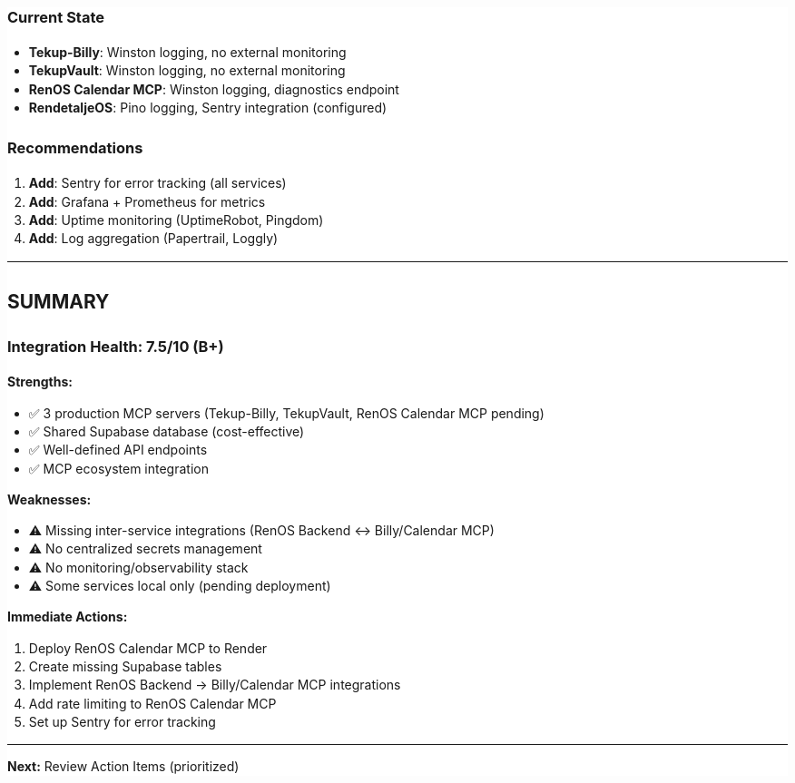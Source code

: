### Current State

- **Tekup-Billy**: Winston logging, no external monitoring
- **TekupVault**: Winston logging, no external monitoring
- **RenOS Calendar MCP**: Winston logging, diagnostics endpoint
- **RendetaljeOS**: Pino logging, Sentry integration (configured)

### Recommendations

1. **Add**: Sentry for error tracking (all services)
2. **Add**: Grafana + Prometheus for metrics
3. **Add**: Uptime monitoring (UptimeRobot, Pingdom)
4. **Add**: Log aggregation (Papertrail, Loggly)

---

## SUMMARY

### Integration Health: 7.5/10 (B+)

**Strengths:**

- ✅ 3 production MCP servers (Tekup-Billy, TekupVault, RenOS Calendar MCP pending)
- ✅ Shared Supabase database (cost-effective)
- ✅ Well-defined API endpoints
- ✅ MCP ecosystem integration

**Weaknesses:**

- ⚠️ Missing inter-service integrations (RenOS Backend ↔ Billy/Calendar MCP)
- ⚠️ No centralized secrets management
- ⚠️ No monitoring/observability stack
- ⚠️ Some services local only (pending deployment)

**Immediate Actions:**

1. Deploy RenOS Calendar MCP to Render
2. Create missing Supabase tables
3. Implement RenOS Backend → Billy/Calendar MCP integrations
4. Add rate limiting to RenOS Calendar MCP
5. Set up Sentry for error tracking

---

**Next:** Review Action Items (prioritized)
